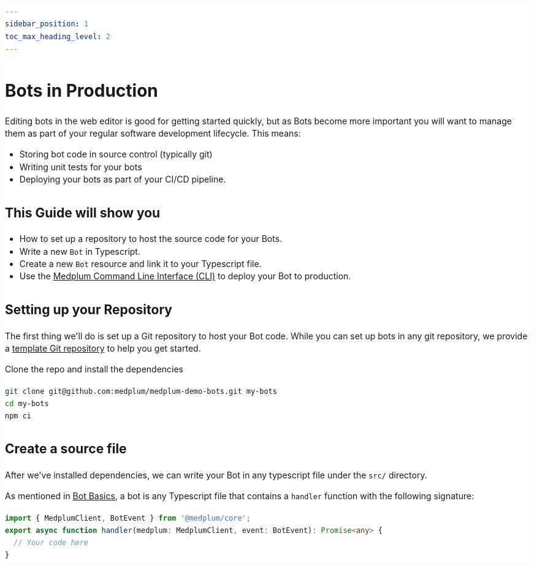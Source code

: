 ```yaml
---
sidebar_position: 1
toc_max_heading_level: 2
---
```


# Bots in Production

Editing bots in the web editor is good for getting started quickly, but as Bots become more important you will want to manage them as part of your regular software development lifecycle. This means:

- Storing bot code in source control (typically git)
- Writing unit tests for your bots
- Deploying your bots as part of your CI/CD pipeline.

## This Guide will show you

- How to set up a repository to host the source code for your Bots.
- Write a new `Bot` in Typescript.
- Create a new `Bot` resource and link it to your Typescript file.
- Use the [Medplum Command Line Interface (CLI)](https://github.com/medplum/medplum/tree/main/packages/cli) to deploy your Bot to production.

## Setting up your Repository

The first thing we'll do is set up a Git repository to host your Bot code. While you can set up bots in any git repository, we provide a [template Git repository](https://github.com/medplum/medplum-demo-bots) to help you get started.

Clone the repo and install the dependencies

```bash
git clone git@github.com:medplum/medplum-demo-bots.git my-bots
cd my-bots
npm ci
```

## Create a source file

After we've installed dependencies, we can write your Bot in any typescript file under the `src/` directory.

As mentioned in [Bot Basics](./bots-basics), a bot is any Typescript file that contains a `handler` function with the following signature:

```ts
import { MedplumClient, BotEvent } from '@medplum/core';
export async function handler(medplum: MedplumClient, event: BotEvent): Promise<any> {
  // Your code here
}
```
